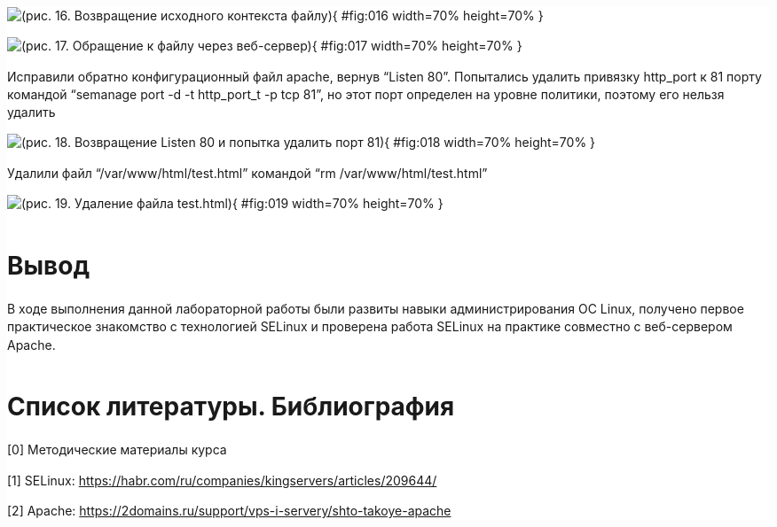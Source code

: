 ![(рис. 16. Возвращение исходного контекста файлу)](image/16.PNG){ #fig:016 width=70% height=70% }

![(рис. 17. Обращение к файлу через веб-сервер)](image/17.PNG){ #fig:017 width=70% height=70% }

Исправили обратно конфигурационный файл apache, вернув “Listen 80”. Попытались удалить привязку http_port к 81 порту командой “semanage port -d -t http_port_t -p tcp 81”, но этот порт определен на уровне политики, поэтому его нельзя удалить

![(рис. 18. Возвращение Listen 80 и попытка удалить порт 81)](image/18.PNG){ #fig:018 width=70% height=70% }

Удалили файл “/var/www/html/test.html” командой “rm /var/www/html/test.html”

![(рис. 19. Удаление файла test.html)](image/19.PNG){ #fig:019 width=70% height=70% }
 
       


# Вывод

В ходе выполнения данной лабораторной работы были развиты навыки администрирования ОС Linux, получено первое практическое знакомство с технологией SELinux и проверена работа SELinux на практике совместно с веб-сервером
Apache.


# Список литературы. Библиография
 
[0] Методические материалы курса

[1] SELinux: https://habr.com/ru/companies/kingservers/articles/209644/

[2] Apache: https://2domains.ru/support/vps-i-servery/shto-takoye-apache
     

